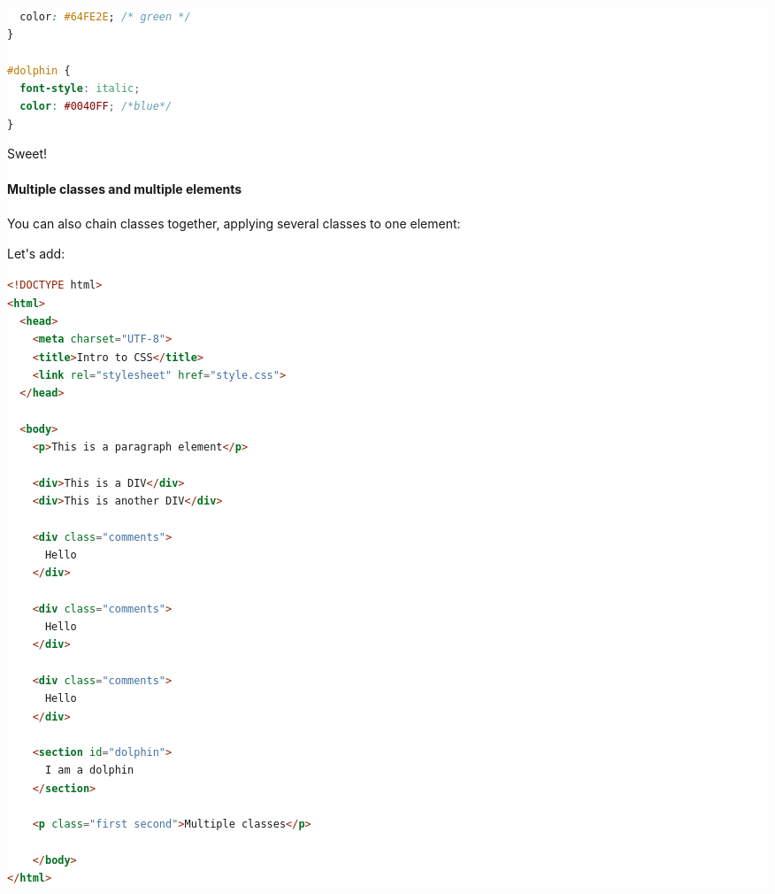 ```css
  color: #64FE2E; /* green */
}

#dolphin {
  font-style: italic;
  color: #0040FF; /*blue*/
}
```

Sweet!

#### Multiple classes and multiple elements

You can also chain classes together, applying several classes to one element:

Let's add:

```html
<!DOCTYPE html>
<html>
  <head>
    <meta charset="UTF-8">
    <title>Intro to CSS</title>
    <link rel="stylesheet" href="style.css">
  </head>

  <body>
    <p>This is a paragraph element</p>

    <div>This is a DIV</div>
    <div>This is another DIV</div>

    <div class="comments">
      Hello
    </div>

    <div class="comments">
      Hello
    </div>

    <div class="comments">
      Hello
    </div>

    <section id="dolphin">
      I am a dolphin
    </section>

    <p class="first second">Multiple classes</p>

	</body>
</html>
```
